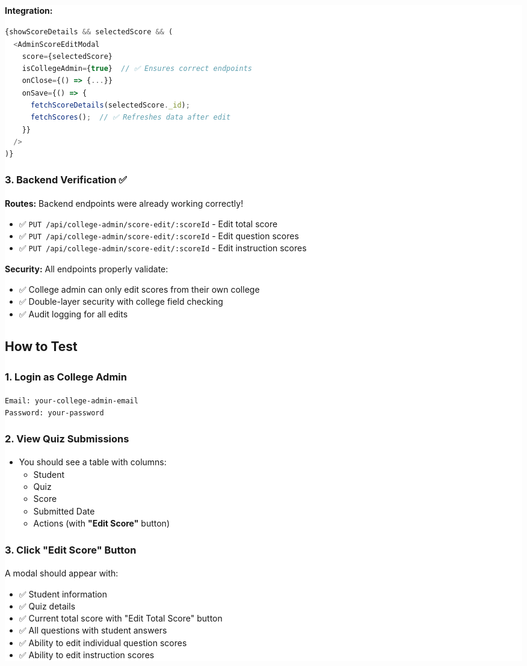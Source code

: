 **Integration:**
```javascript
{showScoreDetails && selectedScore && (
  <AdminScoreEditModal
    score={selectedScore}
    isCollegeAdmin={true}  // ✅ Ensures correct endpoints
    onClose={() => {...}}
    onSave={() => {
      fetchScoreDetails(selectedScore._id);
      fetchScores();  // ✅ Refreshes data after edit
    }}
  />
)}
```

### 3. Backend Verification ✅
**Routes:** Backend endpoints were already working correctly!
- ✅ `PUT /api/college-admin/score-edit/:scoreId` - Edit total score
- ✅ `PUT /api/college-admin/score-edit/:scoreId` - Edit question scores
- ✅ `PUT /api/college-admin/score-edit/:scoreId` - Edit instruction scores

**Security:** All endpoints properly validate:
- ✅ College admin can only edit scores from their own college
- ✅ Double-layer security with college field checking
- ✅ Audit logging for all edits

## How to Test

### 1. Login as College Admin
```
Email: your-college-admin-email
Password: your-password
```

### 2. View Quiz Submissions
- You should see a table with columns:
  - Student
  - Quiz
  - Score
  - Submitted Date
  - Actions (with **"Edit Score"** button)

### 3. Click "Edit Score" Button
A modal should appear with:
- ✅ Student information
- ✅ Quiz details
- ✅ Current total score with "Edit Total Score" button
- ✅ All questions with student answers
- ✅ Ability to edit individual question scores
- ✅ Ability to edit instruction scores
